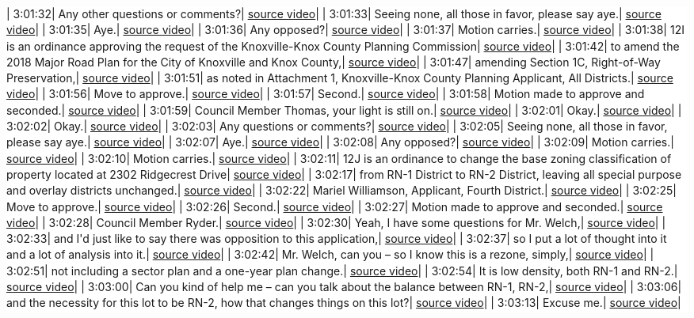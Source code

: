 | 3:01:32| Any other questions or comments?| [source video](https://archive.org/details/city-council-r-265-221004?start=10892)|
| 3:01:33| Seeing none, all those in favor, please say aye.| [source video](https://archive.org/details/city-council-r-265-221004?start=10893)|
| 3:01:35| Aye.| [source video](https://archive.org/details/city-council-r-265-221004?start=10895)|
| 3:01:36| Any opposed?| [source video](https://archive.org/details/city-council-r-265-221004?start=10896)|
| 3:01:37| Motion carries.| [source video](https://archive.org/details/city-council-r-265-221004?start=10897)|
| 3:01:38| 12I is an ordinance approving the request of the Knoxville-Knox County Planning Commission| [source video](https://archive.org/details/city-council-r-265-221004?start=10898)|
| 3:01:42| to amend the 2018 Major Road Plan for the City of Knoxville and Knox County,| [source video](https://archive.org/details/city-council-r-265-221004?start=10902)|
| 3:01:47| amending Section 1C, Right-of-Way Preservation,| [source video](https://archive.org/details/city-council-r-265-221004?start=10907)|
| 3:01:51| as noted in Attachment 1, Knoxville-Knox County Planning Applicant, All Districts.| [source video](https://archive.org/details/city-council-r-265-221004?start=10911)|
| 3:01:56| Move to approve.| [source video](https://archive.org/details/city-council-r-265-221004?start=10916)|
| 3:01:57| Second.| [source video](https://archive.org/details/city-council-r-265-221004?start=10917)|
| 3:01:58| Motion made to approve and seconded.| [source video](https://archive.org/details/city-council-r-265-221004?start=10918)|
| 3:01:59| Council Member Thomas, your light is still on.| [source video](https://archive.org/details/city-council-r-265-221004?start=10919)|
| 3:02:01| Okay.| [source video](https://archive.org/details/city-council-r-265-221004?start=10921)|
| 3:02:02| Okay.| [source video](https://archive.org/details/city-council-r-265-221004?start=10922)|
| 3:02:03| Any questions or comments?| [source video](https://archive.org/details/city-council-r-265-221004?start=10923)|
| 3:02:05| Seeing none, all those in favor, please say aye.| [source video](https://archive.org/details/city-council-r-265-221004?start=10925)|
| 3:02:07| Aye.| [source video](https://archive.org/details/city-council-r-265-221004?start=10927)|
| 3:02:08| Any opposed?| [source video](https://archive.org/details/city-council-r-265-221004?start=10928)|
| 3:02:09| Motion carries.| [source video](https://archive.org/details/city-council-r-265-221004?start=10929)|
| 3:02:10| Motion carries.| [source video](https://archive.org/details/city-council-r-265-221004?start=10930)|
| 3:02:11| 12J is an ordinance to change the base zoning classification of property located at 2302 Ridgecrest Drive| [source video](https://archive.org/details/city-council-r-265-221004?start=10931)|
| 3:02:17| from RN-1 District to RN-2 District, leaving all special purpose and overlay districts unchanged.| [source video](https://archive.org/details/city-council-r-265-221004?start=10937)|
| 3:02:22| Mariel Williamson, Applicant, Fourth District.| [source video](https://archive.org/details/city-council-r-265-221004?start=10942)|
| 3:02:25| Move to approve.| [source video](https://archive.org/details/city-council-r-265-221004?start=10945)|
| 3:02:26| Second.| [source video](https://archive.org/details/city-council-r-265-221004?start=10946)|
| 3:02:27| Motion made to approve and seconded.| [source video](https://archive.org/details/city-council-r-265-221004?start=10947)|
| 3:02:28| Council Member Ryder.| [source video](https://archive.org/details/city-council-r-265-221004?start=10948)|
| 3:02:30| Yeah, I have some questions for Mr. Welch,| [source video](https://archive.org/details/city-council-r-265-221004?start=10950)|
| 3:02:33| and I'd just like to say there was opposition to this application,| [source video](https://archive.org/details/city-council-r-265-221004?start=10953)|
| 3:02:37| so I put a lot of thought into it and a lot of analysis into it.| [source video](https://archive.org/details/city-council-r-265-221004?start=10957)|
| 3:02:42| Mr. Welch, can you – so I know this is a rezone, simply,| [source video](https://archive.org/details/city-council-r-265-221004?start=10962)|
| 3:02:51| not including a sector plan and a one-year plan change.| [source video](https://archive.org/details/city-council-r-265-221004?start=10971)|
| 3:02:54| It is low density, both RN-1 and RN-2.| [source video](https://archive.org/details/city-council-r-265-221004?start=10974)|
| 3:03:00| Can you kind of help me – can you talk about the balance between RN-1, RN-2,| [source video](https://archive.org/details/city-council-r-265-221004?start=10980)|
| 3:03:06| and the necessity for this lot to be RN-2, how that changes things on this lot?| [source video](https://archive.org/details/city-council-r-265-221004?start=10986)|
| 3:03:13| Excuse me.| [source video](https://archive.org/details/city-council-r-265-221004?start=10993)|